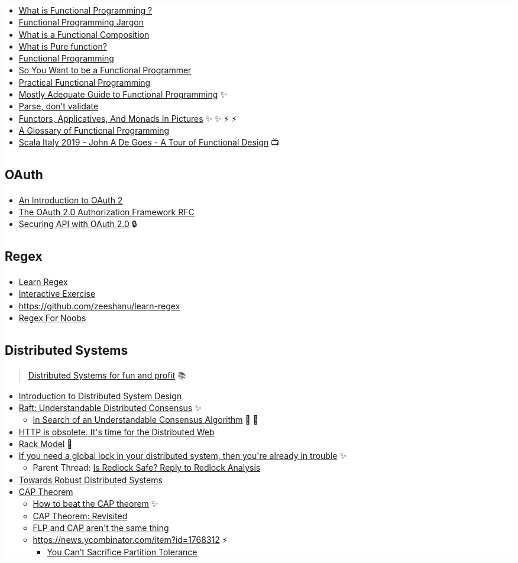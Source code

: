 - [What is Functional Programming ?](https://medium.com/javascript-scene/master-the-javascript-interview-what-is-functional-programming-7f218c68b3a0)
- [Functional Programming Jargon](https://github.com/hemanth/functional-programming-jargon)
- [What is a Functional Composition](https://medium.com/javascript-scene/master-the-javascript-interview-what-is-function-composition-20dfb109a1a0)
- [What is Pure function?](https://medium.com/javascript-scene/master-the-javascript-interview-what-is-a-pure-function-d1c076bec976)
- [Functional Programming](http://wiki.c2.com/?FunctionalProgramming)
- [So You Want to be a Functional Programmer](https://medium.com/@cscalfani/so-you-want-to-be-a-functional-programmer-part-1-1f15e387e536)
- [Practical Functional Programming](https://hackernoon.com/practical-functional-programming-6d7932abc58b)
- [Mostly Adequate Guide to Functional Programming](https://mostly-adequate.gitbooks.io/mostly-adequate-guide/) :sparkles:
- [Parse, don’t validate](https://lexi-lambda.github.io/blog/2019/11/05/parse-don-t-validate/)
- [Functors, Applicatives, And Monads In Pictures](http://adit.io/posts/2013-04-17-functors,_applicatives,_and_monads_in_pictures.html) :sparkles: :sparkles: :zap: :zap:
- [A Glossary of Functional Programming](https://degoes.net/articles/fp-glossary)
- [Scala Italy 2019 - John A De Goes - A Tour of Functional Design](https://vimeo.com/370819261) :tv:

## OAuth

- [An Introduction to OAuth 2](https://www.digitalocean.com/community/tutorials/an-introduction-to-oauth-2)
- [The OAuth 2.0 Authorization Framework RFC](https://tools.ietf.org/html/rfc6749)
- [Securing API with OAuth 2.0](https://alexbilbie.com/2013/02/securing-your-api-with-oauth-2/) :lock:

## Regex

- [Learn Regex](http://regexr.com/)
- [Interactive Exercise](https://regexone.com/)
- https://github.com/zeeshanu/learn-regex
- [Regex For Noobs](https://www.janmeppe.com/blog/regex-for-noobs/)

## Distributed Systems

> [Distributed Systems for fun and profit](http://book.mixu.net/distsys/) :books:

- [Introduction to Distributed System Design](http://www.hpcs.cs.tsukuba.ac.jp/~tatebe/lecture/h23/dsys/dsd-tutorial.html)
- [Raft: Understandable Distributed Consensus](http://thesecretlivesofdata.com/raft/) :sparkles:
    - [In Search of an Understandable Consensus Algorithm](https://raft.github.io/raft.pdf) :page_with_curl: :construction:
- [HTTP is obsolete. It's time for the Distributed Web](https://blog.neocities.org/blog/2015/09/08/its-time-for-the-distributed-web.html)
- [Rack Model](https://arxiv.org/abs/1302.5657) :page_with_curl:
- [If you need a global lock in your distributed system, then you're already in trouble](https://news.ycombinator.com/item?id=11066258) :sparkles:
    - Parent Thread: [Is Redlock Safe? Reply to Redlock Analysis](https://news.ycombinator.com/item?id=11065933)
- [Towards Robust Distributed Systems](https://people.eecs.berkeley.edu/~brewer/cs262b-2004/PODC-keynote.pdf)
- [CAP Theorem](https://en.wikipedia.org/wiki/CAP_theorem)
    - [How to beat the CAP theorem](http://nathanmarz.com/blog/how-to-beat-the-cap-theorem.html) :sparkles:
    - [CAP Theorem: Revisited](https://robertgreiner.com/cap-theorem-revisited/)
    - [FLP and CAP aren't the same thing](https://www.the-paper-trail.org/post/2012-03-25-flp-and-cap-arent-the-same-thing/)
    - https://news.ycombinator.com/item?id=1768312 :zap:
        - [You Can’t Sacrifice Partition Tolerance](https://codahale.com/you-cant-sacrifice-partition-tolerance/)